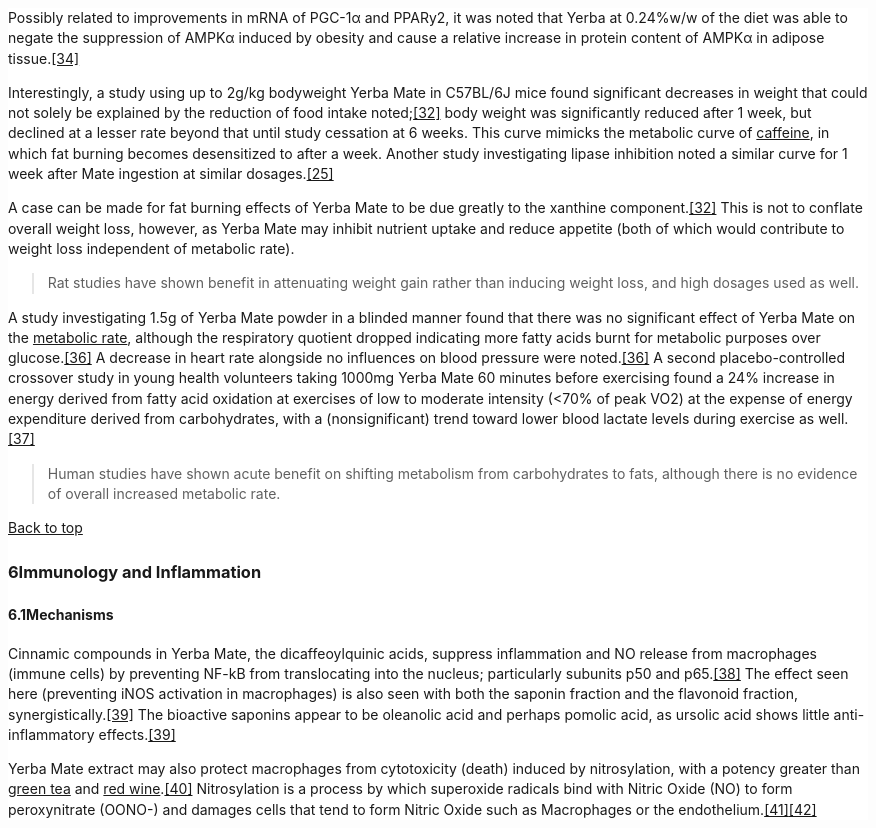 
Possibly related to improvements in mRNA of PGC-1α and PPARy2, it was noted that Yerba at 0.24%w/w of the diet was able to negate the suppression of AMPKα induced by obesity and cause a relative increase in protein content of AMPKα in adipose tissue.[[34]](#ref34)


Interestingly, a study using up to 2g/kg bodyweight Yerba Mate in C57BL/6J mice found significant decreases in weight that could not solely be explained by the reduction of food intake noted;[[32]](#ref32) body weight was significantly reduced after 1 week, but declined at a lesser rate beyond that until study cessation at 6 weeks. This curve mimicks the metabolic curve of [caffeine](/supplements/caffeine/), in which fat burning becomes desensitized to after a week. Another study investigating lipase inhibition noted a similar curve for 1 week after Mate ingestion at similar dosages.[[25]](#ref25)


A case can be made for fat burning effects of Yerba Mate to be due greatly to the xanthine component.[[32]](#ref32) This is not to conflate overall weight loss, however, as Yerba Mate may inhibit nutrient uptake and reduce appetite (both of which would contribute to weight loss independent of metabolic rate).



> Rat studies have shown benefit in attenuating weight gain rather than inducing weight loss, and high dosages used as well.


A study investigating 1.5g of Yerba Mate powder in a blinded manner found that there was no significant effect of Yerba Mate on the [metabolic rate](/topics/metabolic-rate/), although the respiratory quotient dropped indicating more fatty acids burnt for metabolic purposes over glucose.[[36]](#ref36) A decrease in heart rate alongside no influences on blood pressure were noted.[[36]](#ref36) A second placebo-controlled crossover study in young health volunteers taking 1000mg Yerba Mate 60 minutes before exercising found a 24% increase in energy derived from fatty acid oxidation at exercises of low to moderate intensity (<70% of peak VO2) at the expense of energy expenditure derived from carbohydrates, with a (nonsignificant) trend toward lower blood lactate levels during exercise as well.[[37]](#ref37)



> Human studies have shown acute benefit on shifting metabolism from carbohydrates to fats, although there is no evidence of overall increased metabolic rate.


[Back to top](#c-interactions-with-body-fat)
### 6Immunology and Inflammation

#### 6.1Mechanisms


Cinnamic compounds in Yerba Mate, the dicaffeoylquinic acids, suppress inflammation and NO release from macrophages (immune cells) by preventing NF-kB from translocating into the nucleus; particularly subunits p50 and p65.[[38]](#ref38) The effect seen here (preventing iNOS activation in macrophages) is also seen with both the saponin fraction and the flavonoid fraction, synergistically.[[39]](#ref39) The bioactive saponins appear to be oleanolic acid and perhaps pomolic acid, as ursolic acid shows little anti-inflammatory effects.[[39]](#ref39)


Yerba Mate extract may also protect macrophages from cytotoxicity (death) induced by nitrosylation, with a potency greater than [green tea](/supplements/green-tea-catechins/) and [red wine](/supplements/resveratrol/).[[40]](#ref40) Nitrosylation is a process by which superoxide radicals bind with Nitric Oxide (NO) to form peroxynitrate (OONO-) and damages cells that tend to form Nitric Oxide such as Macrophages or the endothelium.[[41]](#ref41)[[42]](#ref42)
